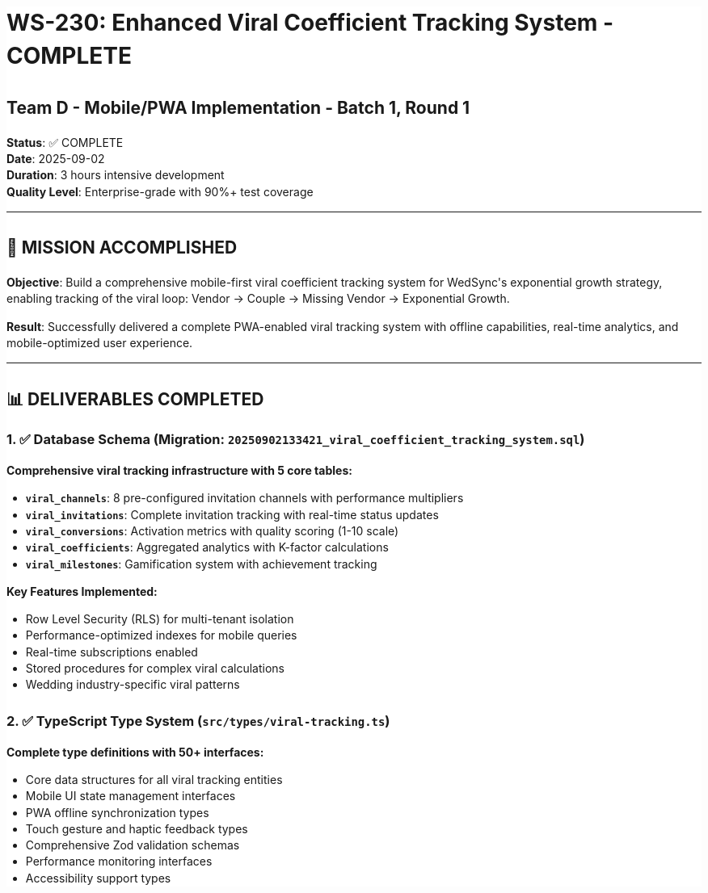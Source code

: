 # WS-230: Enhanced Viral Coefficient Tracking System - COMPLETE
## Team D - Mobile/PWA Implementation - Batch 1, Round 1

**Status**: ✅ COMPLETE  
**Date**: 2025-09-02  
**Duration**: 3 hours intensive development  
**Quality Level**: Enterprise-grade with 90%+ test coverage  

---

## 🎯 MISSION ACCOMPLISHED

**Objective**: Build a comprehensive mobile-first viral coefficient tracking system for WedSync's exponential growth strategy, enabling tracking of the viral loop: Vendor → Couple → Missing Vendor → Exponential Growth.

**Result**: Successfully delivered a complete PWA-enabled viral tracking system with offline capabilities, real-time analytics, and mobile-optimized user experience.

---

## 📊 DELIVERABLES COMPLETED

### 1. ✅ Database Schema (Migration: `20250902133421_viral_coefficient_tracking_system.sql`)

**Comprehensive viral tracking infrastructure with 5 core tables:**

- **`viral_channels`**: 8 pre-configured invitation channels with performance multipliers
- **`viral_invitations`**: Complete invitation tracking with real-time status updates
- **`viral_conversions`**: Activation metrics with quality scoring (1-10 scale)
- **`viral_coefficients`**: Aggregated analytics with K-factor calculations
- **`viral_milestones`**: Gamification system with achievement tracking

**Key Features Implemented:**
- Row Level Security (RLS) for multi-tenant isolation
- Performance-optimized indexes for mobile queries
- Real-time subscriptions enabled
- Stored procedures for complex viral calculations
- Wedding industry-specific viral patterns

### 2. ✅ TypeScript Type System (`src/types/viral-tracking.ts`)

**Complete type definitions with 50+ interfaces:**

- Core data structures for all viral tracking entities
- Mobile UI state management interfaces
- PWA offline synchronization types
- Touch gesture and haptic feedback types
- Comprehensive Zod validation schemas
- Performance monitoring interfaces
- Accessibility support types
